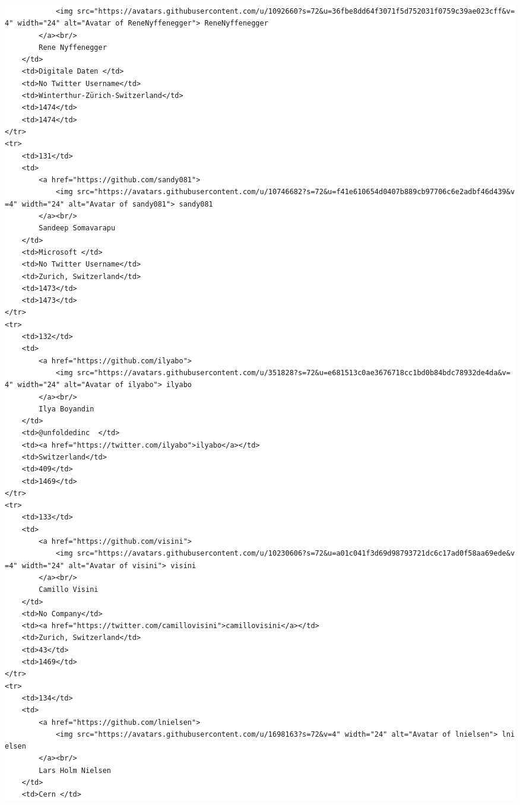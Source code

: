 				<img src="https://avatars.githubusercontent.com/u/1092660?s=72&u=36fbe8dd64f3071f5d752031f0759c39ae023cff&v=4" width="24" alt="Avatar of ReneNyffenegger"> ReneNyffenegger
			</a><br/>
			Rene Nyffenegger
		</td>
		<td>Digitale Daten </td>
		<td>No Twitter Username</td>
		<td>Winterthur-Zürich-Switzerland</td>
		<td>1474</td>
		<td>1474</td>
	</tr>
	<tr>
		<td>131</td>
		<td>
			<a href="https://github.com/sandy081">
				<img src="https://avatars.githubusercontent.com/u/10746682?s=72&u=f41e610654d0407b889cb97706c6e2adbf46d439&v=4" width="24" alt="Avatar of sandy081"> sandy081
			</a><br/>
			Sandeep Somavarapu
		</td>
		<td>Microsoft </td>
		<td>No Twitter Username</td>
		<td>Zurich, Switzerland</td>
		<td>1473</td>
		<td>1473</td>
	</tr>
	<tr>
		<td>132</td>
		<td>
			<a href="https://github.com/ilyabo">
				<img src="https://avatars.githubusercontent.com/u/351828?s=72&u=e681513c0ae3676718cc1bd0b84bdc78932de4da&v=4" width="24" alt="Avatar of ilyabo"> ilyabo
			</a><br/>
			Ilya Boyandin
		</td>
		<td>@unfoldedinc  </td>
		<td><a href="https://twitter.com/ilyabo">ilyabo</a></td>
		<td>Switzerland</td>
		<td>409</td>
		<td>1469</td>
	</tr>
	<tr>
		<td>133</td>
		<td>
			<a href="https://github.com/visini">
				<img src="https://avatars.githubusercontent.com/u/10230606?s=72&u=a01c041f3d69d98793721dc6c17ad0f58aa69ede&v=4" width="24" alt="Avatar of visini"> visini
			</a><br/>
			Camillo Visini
		</td>
		<td>No Company</td>
		<td><a href="https://twitter.com/camillovisini">camillovisini</a></td>
		<td>Zurich, Switzerland</td>
		<td>43</td>
		<td>1469</td>
	</tr>
	<tr>
		<td>134</td>
		<td>
			<a href="https://github.com/lnielsen">
				<img src="https://avatars.githubusercontent.com/u/1698163?s=72&v=4" width="24" alt="Avatar of lnielsen"> lnielsen
			</a><br/>
			Lars Holm Nielsen
		</td>
		<td>Cern </td>